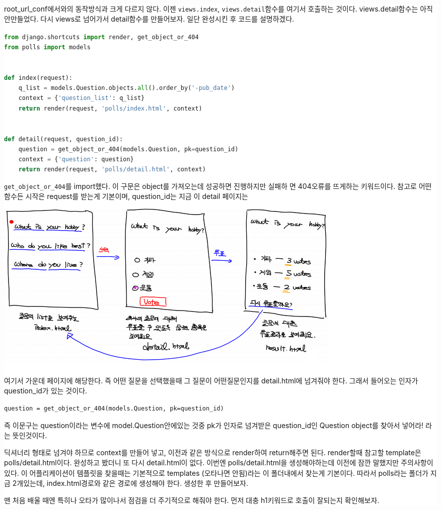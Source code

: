 root_url_conf에서와의 동작방식과 크게 다르지 않다. 이젠  `views.index`, `views.detail`함수를 여기서 호출하는 것이다. views.detail함수는 아직 안만들었다. 다시 views로 넘어가서 detail함수를 만들어보자. 일단 완성시킨 후 코드를 설명하겠다.

```python
from django.shortcuts import render, get_object_or_404
from polls import models


def index(request):
    q_list = models.Question.objects.all().order_by('-pub_date')
    context = {'question_list': q_list}
    return render(request, 'polls/index.html', context)


def detail(request, question_id):
    question = get_object_or_404(models.Question, pk=question_id)
    context = {'question': question}
    return render(request, 'polls/detail.html', context)
```

`get_object_or_404`를 import했다. 이 구문은 object를 가져오는데 성공하면 진행하지만 실패하	 면 404오류를 뜨게하는 키워드이다. 참고로 어떤 함수든 시작은 request를 받는게 기본이며, question_id는 지금 이 detail 페이지는

![page](.\jpgfile\votepage.PNG)

여기서 가운데 페이지에 해당한다. 즉 어떤 질문을 선택했을때 그 질문이 어떤질문인지를 detail.html에 넘겨줘야 한다. 그래서 들어오는 인자가 question_id가 있는 것이다.

`question = get_object_or_404(models.Question, pk=question_id)`

즉 이문구는  question이라는 변수에 model.Question안에있는 것중 pk가 인자로 넘겨받은 question_id인 Question object를 찾아서 넣어라! 라는 뜻인것이다.

딕셔너리 형태로 넘겨야 하므로 context를 만들어 넣고, 이전과 같은 방식으로 render하여 return해주면 된다. render할때 참고할 template은 polls/detail.html이다. 완성하고 봤더니 또 다시 detail.html이 없다. 이번엔 polls/detail.html을 생성해야하는데 이전에 잠깐 말했지만 주의사항이 있다. 이 어플리케이션이 템플릿을 찾을때는 기본적으로 templates (오타나면 안됨)라는 이 폴더내에서 찾는게 기본이다. 따라서 polls라는 폴더가 지금 2개있는데, index.html경로와 같은 경로에 생성해야 한다. 생성한 후 만들어보자.

맨 처음 배울 때엔 특히나 오타가 많이나서 점검을 더 주기적으로 해줘야 한다. 먼저 대충 h1키워드로 호출이 잘되는지 확인해보자.
